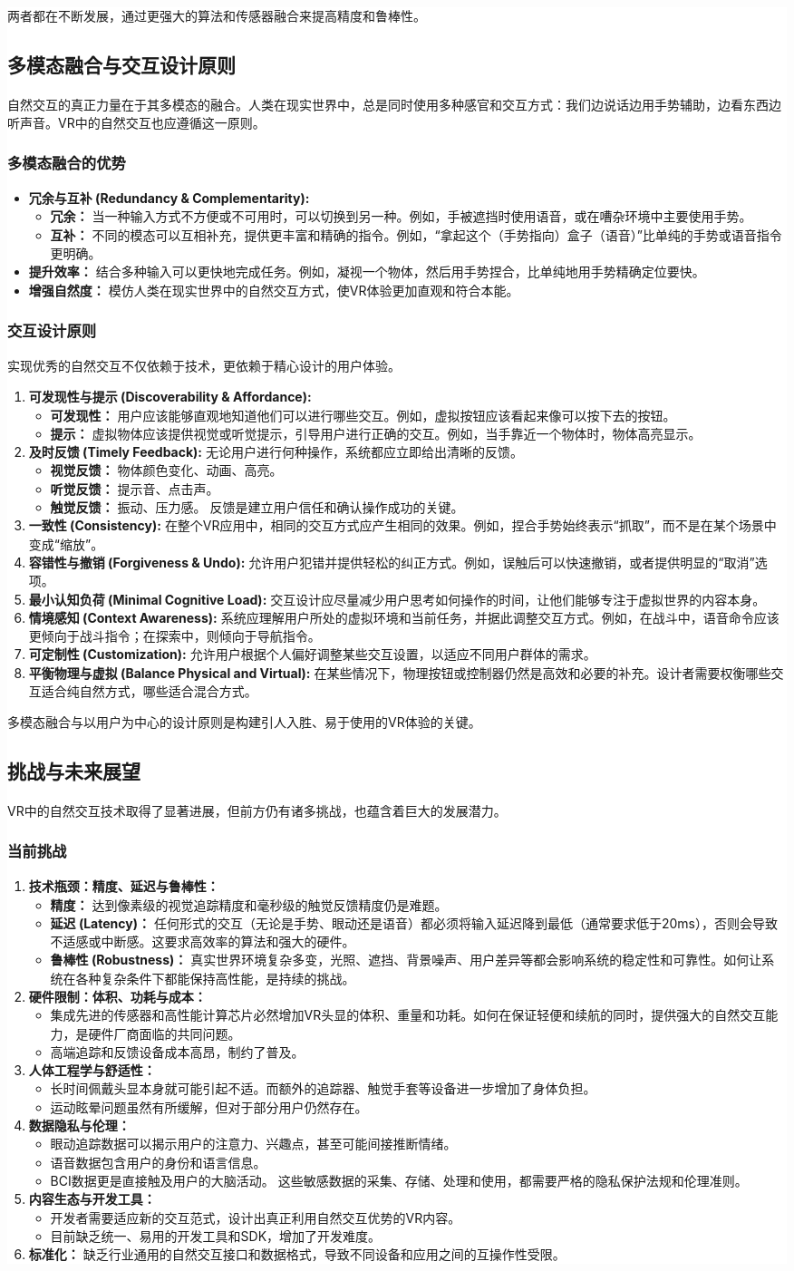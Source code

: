 两者都在不断发展，通过更强大的算法和传感器融合来提高精度和鲁棒性。

## 多模态融合与交互设计原则

自然交互的真正力量在于其多模态的融合。人类在现实世界中，总是同时使用多种感官和交互方式：我们边说话边用手势辅助，边看东西边听声音。VR中的自然交互也应遵循这一原则。

### 多模态融合的优势

*   **冗余与互补 (Redundancy & Complementarity):**
    *   **冗余：** 当一种输入方式不方便或不可用时，可以切换到另一种。例如，手被遮挡时使用语音，或在嘈杂环境中主要使用手势。
    *   **互补：** 不同的模态可以互相补充，提供更丰富和精确的指令。例如，“拿起这个（手势指向）盒子（语音）”比单纯的手势或语音指令更明确。
*   **提升效率：** 结合多种输入可以更快地完成任务。例如，凝视一个物体，然后用手势捏合，比单纯地用手势精确定位要快。
*   **增强自然度：** 模仿人类在现实世界中的自然交互方式，使VR体验更加直观和符合本能。

### 交互设计原则

实现优秀的自然交互不仅依赖于技术，更依赖于精心设计的用户体验。

1.  **可发现性与提示 (Discoverability & Affordance):**
    *   **可发现性：** 用户应该能够直观地知道他们可以进行哪些交互。例如，虚拟按钮应该看起来像可以按下去的按钮。
    *   **提示：** 虚拟物体应该提供视觉或听觉提示，引导用户进行正确的交互。例如，当手靠近一个物体时，物体高亮显示。
2.  **及时反馈 (Timely Feedback):** 无论用户进行何种操作，系统都应立即给出清晰的反馈。
    *   **视觉反馈：** 物体颜色变化、动画、高亮。
    *   **听觉反馈：** 提示音、点击声。
    *   **触觉反馈：** 振动、压力感。
    反馈是建立用户信任和确认操作成功的关键。
3.  **一致性 (Consistency):** 在整个VR应用中，相同的交互方式应产生相同的效果。例如，捏合手势始终表示“抓取”，而不是在某个场景中变成“缩放”。
4.  **容错性与撤销 (Forgiveness & Undo):** 允许用户犯错并提供轻松的纠正方式。例如，误触后可以快速撤销，或者提供明显的“取消”选项。
5.  **最小认知负荷 (Minimal Cognitive Load):** 交互设计应尽量减少用户思考如何操作的时间，让他们能够专注于虚拟世界的内容本身。
6.  **情境感知 (Context Awareness):** 系统应理解用户所处的虚拟环境和当前任务，并据此调整交互方式。例如，在战斗中，语音命令应该更倾向于战斗指令；在探索中，则倾向于导航指令。
7.  **可定制性 (Customization):** 允许用户根据个人偏好调整某些交互设置，以适应不同用户群体的需求。
8.  **平衡物理与虚拟 (Balance Physical and Virtual):** 在某些情况下，物理按钮或控制器仍然是高效和必要的补充。设计者需要权衡哪些交互适合纯自然方式，哪些适合混合方式。

多模态融合与以用户为中心的设计原则是构建引人入胜、易于使用的VR体验的关键。

## 挑战与未来展望

VR中的自然交互技术取得了显著进展，但前方仍有诸多挑战，也蕴含着巨大的发展潜力。

### 当前挑战

1.  **技术瓶颈：精度、延迟与鲁棒性：**
    *   **精度：** 达到像素级的视觉追踪精度和毫秒级的触觉反馈精度仍是难题。
    *   **延迟 (Latency)：** 任何形式的交互（无论是手势、眼动还是语音）都必须将输入延迟降到最低（通常要求低于20ms），否则会导致不适感或中断感。这要求高效率的算法和强大的硬件。
    *   **鲁棒性 (Robustness)：** 真实世界环境复杂多变，光照、遮挡、背景噪声、用户差异等都会影响系统的稳定性和可靠性。如何让系统在各种复杂条件下都能保持高性能，是持续的挑战。
2.  **硬件限制：体积、功耗与成本：**
    *   集成先进的传感器和高性能计算芯片必然增加VR头显的体积、重量和功耗。如何在保证轻便和续航的同时，提供强大的自然交互能力，是硬件厂商面临的共同问题。
    *   高端追踪和反馈设备成本高昂，制约了普及。
3.  **人体工程学与舒适性：**
    *   长时间佩戴头显本身就可能引起不适。而额外的追踪器、触觉手套等设备进一步增加了身体负担。
    *   运动眩晕问题虽然有所缓解，但对于部分用户仍然存在。
4.  **数据隐私与伦理：**
    *   眼动追踪数据可以揭示用户的注意力、兴趣点，甚至可能间接推断情绪。
    *   语音数据包含用户的身份和语言信息。
    *   BCI数据更是直接触及用户的大脑活动。
    这些敏感数据的采集、存储、处理和使用，都需要严格的隐私保护法规和伦理准则。
5.  **内容生态与开发工具：**
    *   开发者需要适应新的交互范式，设计出真正利用自然交互优势的VR内容。
    *   目前缺乏统一、易用的开发工具和SDK，增加了开发难度。
6.  **标准化：** 缺乏行业通用的自然交互接口和数据格式，导致不同设备和应用之间的互操作性受限。
